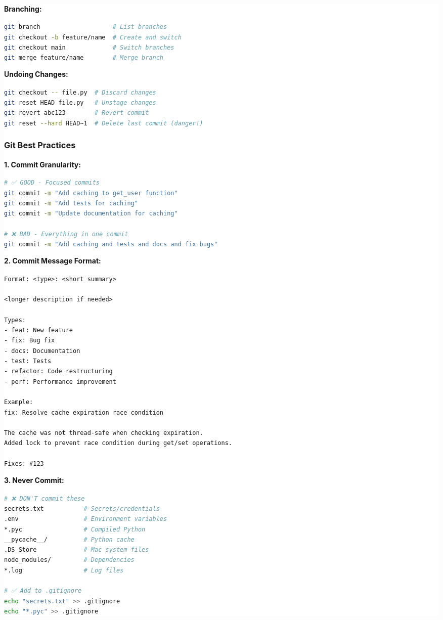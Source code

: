 **Branching:**
```bash
git branch                    # List branches
git checkout -b feature/name  # Create and switch
git checkout main             # Switch branches
git merge feature/name        # Merge branch
```

**Undoing Changes:**
```bash
git checkout -- file.py  # Discard changes
git reset HEAD file.py   # Unstage changes
git revert abc123        # Revert commit
git reset --hard HEAD~1  # Delete last commit (danger!)
```

### Git Best Practices

**1. Commit Granularity:**
```bash
# ✅ GOOD - Focused commits
git commit -m "Add caching to get_user function"
git commit -m "Add tests for caching"
git commit -m "Update documentation for caching"

# ❌ BAD - Everything in one commit
git commit -m "Add caching and tests and docs and fix bugs"
```

**2. Commit Message Format:**
```
Format: <type>: <short summary>

<longer description if needed>

Types:
- feat: New feature
- fix: Bug fix
- docs: Documentation
- test: Tests
- refactor: Code restructuring
- perf: Performance improvement

Example:
fix: Resolve cache expiration race condition

The cache was not thread-safe when checking expiration.
Added lock to prevent race condition during get/set operations.

Fixes: #123
```

**3. Never Commit:**
```bash
# ❌ DON'T commit these
secrets.txt           # Secrets/credentials
.env                  # Environment variables
*.pyc                 # Compiled Python
__pycache__/          # Python cache
.DS_Store             # Mac system files
node_modules/         # Dependencies
*.log                 # Log files

# ✅ Add to .gitignore
echo "secrets.txt" >> .gitignore
echo "*.pyc" >> .gitignore
```
